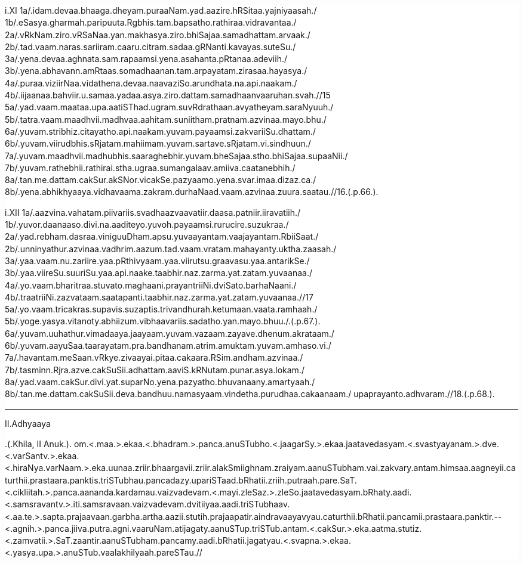 i.XI
1a/.idam.devaa.bhaaga.dheyam.puraaNam.yad.aazire.hRSitaa.yajniyaasah./
1b/.eSasya.gharmah.paripuuta.Rgbhis.tam.bapsatho.rathiraa.vidravantaa./
2a/.vRkNam.ziro.vRSaNaa.yan.makhasya.ziro.bhiSajaa.samadhattam.arvaak./
2b/.tad.vaam.naras.sariiram.caaru.citram.sadaa.gRNanti.kavayas.suteSu./
3a/.yena.devaa.aghnata.sam.rapaamsi.yena.asahanta.pRtanaa.adeviih./
3b/.yena.abhavann.amRtaas.somadhaanan.tam.arpayatam.zirasaa.hayasya./
4a/.puraa.viziirNaa.vidathena.devaa.naavaziSo.arundhata.na.api.naakam./
4b/.iijaanaa.bahviir.u.samaa.yadaa.asya.ziro.dattam.samadhaanvaaruhan.svah.//15
5a/.yad.vaam.maataa.upa.aatiSThad.ugram.suvRdrathaan.avyatheyam.saraNyuuh./
5b/.tatra.vaam.maadhvii.madhvaa.aahitam.suniitham.pratnam.azvinaa.mayo.bhu./
6a/.yuvam.stribhiz.citayatho.api.naakam.yuvam.payaamsi.zakvariiSu.dhattam./
6b/.yuvam.viirudbhis.sRjatam.mahiimam.yuvam.sartave.sRjatam.vi.sindhuun./
7a/.yuvam.maadhvii.madhubhis.saaraghebhir.yuvam.bheSajaa.stho.bhiSajaa.supaaNii./
7b/.yuvam.rathebhii.rathirai.stha.ugraa.sumangalaav.amiiva.caatanebhih./
8a/.tan.me.dattam.cakSur.akSNor.vicakSe.pazyaamo.yena.svar.imaa.dizaz.ca./
8b/.yena.abhikhyaaya.vidhavaama.zakram.durhaNaad.vaam.azvinaa.zuura.saatau.//16.(.p.66.).

i.XII
1a/.aazvina.vahatam.piivariis.svadhaazvaavatiir.daasa.patniir.iiravatiih./
1b/.yuvor.daanaaso.divi.na.aaditeyo.yuvoh.payaamsi.rurucire.suzukraa./
2a/.yad.rebham.dasraa.viniguuDham.apsu.yuvaayantam.vaajayantam.RbiiSaat./
2b/.unninyathur.azvinaa.vadhrim.aazum.tad.vaam.vratam.mahayanty.uktha.zaasah./
3a/.yaa.vaam.nu.zariire.yaa.pRthivyaam.yaa.viirutsu.graavasu.yaa.antarikSe./
3b/.yaa.viireSu.suuriSu.yaa.api.naake.taabhir.naz.zarma.yat.zatam.yuvaanaa./
4a/.yo.vaam.bharitraa.stuvato.maghaani.prayantriiNi.dviSato.barhaNaani./
4b/.traatriiNi.zazvataam.saatapanti.taabhir.naz.zarma.yat.zatam.yuvaanaa.//17
5a/.yo.vaam.tricakras.supavis.suzaptis.trivandhurah.ketumaan.vaata.ramhaah./
5b/.yoge.yasya.vitanoty.abhiizum.vibhaavariis.sadatho.yan.mayo.bhuu./.(.p.67.).
6a/.yuvam.uuhathur.vimadaaya.jaayaam.yuvam.vazaam.zayave.dhenum.akrataam./
6b/.yuvam.aayuSaa.taarayatam.pra.bandhanam.atrim.amuktam.yuvam.amhaso.vi./
7a/.havantam.meSaan.vRkye.zivaayai.pitaa.cakaara.RSim.andham.azvinaa./
7b/.tasminn.Rjra.azve.cakSuSii.adhattam.aaviS.kRNutam.punar.asya.lokam./
8a/.yad.vaam.cakSur.divi.yat.suparNo.yena.pazyatho.bhuvanaany.amartyaah./
8b/.tan.me.dattam.cakSuSii.deva.bandhuu.namasyaam.vindetha.purudhaa.cakaanaam./
upaprayanto.adhvaram.//18.(.p.68.).

---

II.Adhyaaya

.(.Khila, II Anuk.).
om.<.maa.>.ekaa.<.bhadram.>.panca.anuSTubho.<.jaagarSy.>.ekaa.jaatavedasyam.<.svastyayanam.>.dve.<.varSantv.>.ekaa.<.hiraNya.varNaam.>.eka.uunaa.zriir.bhaargavii.zriir.alakSmiighnam.zraiyam.aanuSTubham.vai.zakvary.antam.himsaa.aagneyii.caturthii.prastaara.panktis.triSTubhau.pancadazy.upariSTaad.bRhatii.zriih.putraah.pare.SaT.<.cikliitah.>.panca.aananda.kardamau.vaizvadevam.<.mayi.zleSaz.>.zleSo.jaatavedasyam.bRhaty.aadi.<.samsravantv.>.iti.samsravaan.vaizvadevam.dvitiiyaa.aadi.triSTubhaav.<.aa.te.>.sapta.prajaavaan.garbha.artha.aazii.stutih.prajaapatir.aindravaayavyau.caturthii.bRhatii.pancamii.prastaara.panktir.--
<.agnih.>.panca.jiiva.putra.agni.vaaruNam.atijagaty.aanuSTup.triSTub.antam.<.cakSur.>.eka.aatma.stutiz.<.zamvatii.>.SaT.zaantir.aanuSTubham.pancamy.aadi.bRhatii.jagatyau.<.svapna.>.ekaa.<.yasya.upa.>.anuSTub.vaalakhilyaah.pareSTau.//
